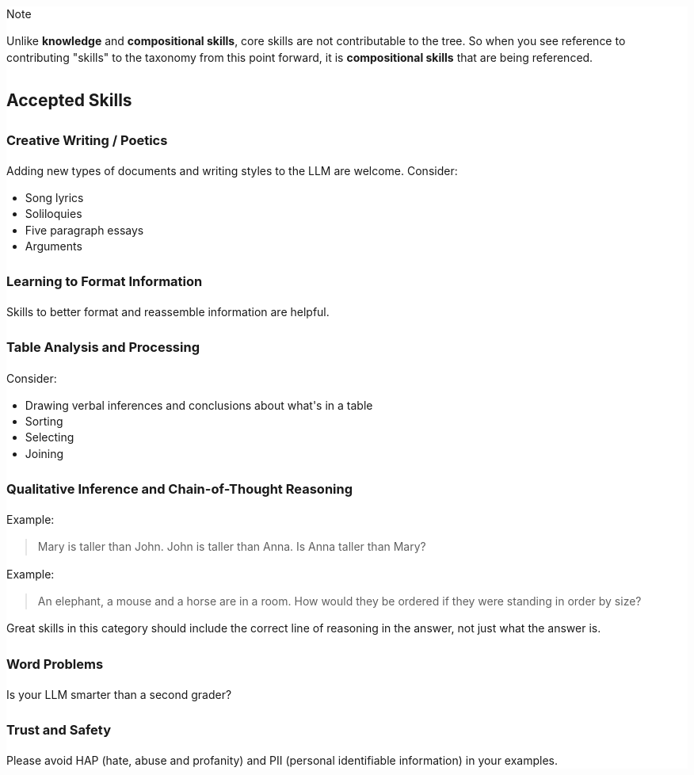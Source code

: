 > [!NOTE]
> Unlike **knowledge** and **compositional skills**, core skills
> are not contributable to the tree. So when you see reference to contributing
> "skills" to the taxonomy from this point forward, it is **compositional
> skills** that are being referenced.

## Accepted Skills

### Creative Writing / Poetics

Adding new types of documents and writing styles to the LLM are welcome. Consider:

* Song lyrics
* Soliloquies
* Five paragraph essays
* Arguments

### Learning to Format Information

Skills to better format and reassemble information are helpful.

### Table Analysis and Processing

Consider:

* Drawing verbal inferences and conclusions about what's in a table
* Sorting
* Selecting
* Joining

### Qualitative Inference and Chain-of-Thought Reasoning

Example:

> Mary is taller than John.
> John is taller than Anna.
> Is Anna taller than Mary?

Example:

> An elephant, a mouse and a horse are in a room. How would they be ordered if they were standing in order by size?

Great skills in this category should include the correct line of reasoning in the answer, not just what the answer is.

### Word Problems

Is your LLM smarter than a second grader?

### Trust and Safety

Please avoid HAP (hate, abuse and profanity) and PII (personal identifiable information) in your examples.
